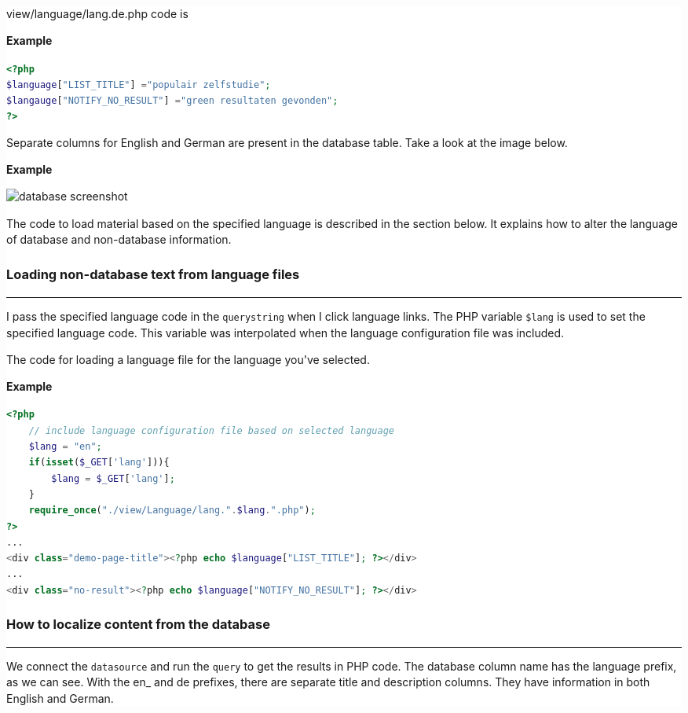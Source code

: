 view/language/lang.de.php code is

**Example**

```PHP
<?php
$language["LIST_TITLE"] ="populair zelfstudie";
$langauge["NOTIFY_NO_RESULT"] ="green resultaten gevonden";
?>
```

Separate columns for English and German are present in the database table. Take a look at the image below.

**Example**

![database screenshot](https://phppot.com/wp-content/uploads/2017/03/database-table-with-multilingual-column.jpg)

The code to load material based on the specified language is described in the section below. It explains how to alter the language of database and non-database information.

### Loading non-database text from language files

---

I pass the specified language code in the `querystring` when I click language links. The PHP variable `$lang` is used to set the specified language code.
This variable was interpolated when the language configuration file was included.

The code for loading a language file for the language you've selected.

**Example**

```PHP
<?php
	// include language configuration file based on selected language
	$lang = "en";
	if(isset($_GET['lang'])){
		$lang = $_GET['lang'];
	}
	require_once("./view/Language/lang.".$lang.".php");
?>
...
<div class="demo-page-title"><?php echo $language["LIST_TITLE"]; ?></div>
...
<div class="no-result"><?php echo $language["NOTIFY_NO_RESULT"]; ?></div>
```

### How to localize content from the database

---

We connect the `datasource` and run the `query` to get the results in PHP code.
The database column name has the language prefix, as we can see.
With the en\_ and de prefixes, there are separate title and description columns.
They have information in both English and German.
